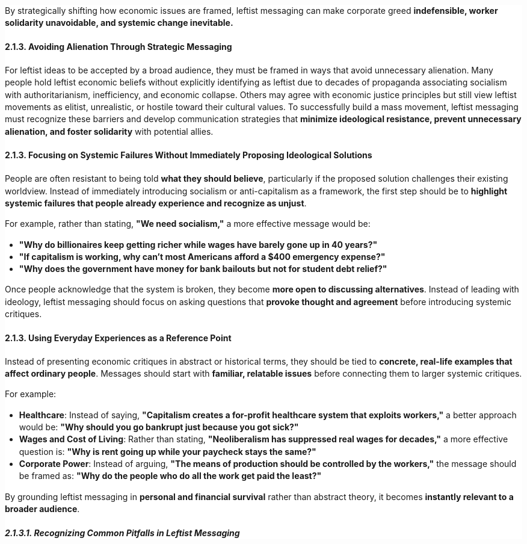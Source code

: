 By strategically shifting how economic issues are framed, leftist messaging can make corporate greed **indefensible, worker solidarity unavoidable, and systemic change inevitable.**

#### 2.1.3. Avoiding Alienation Through Strategic Messaging

For leftist ideas to be accepted by a broad audience, they must be framed in ways that avoid unnecessary alienation. Many people hold leftist economic beliefs without explicitly identifying as leftist due to decades of propaganda associating socialism with authoritarianism, inefficiency, and economic collapse. Others may agree with economic justice principles but still view leftist movements as elitist, unrealistic, or hostile toward their cultural values. To successfully build a mass movement, leftist messaging must recognize these barriers and develop communication strategies that **minimize ideological resistance, prevent unnecessary alienation, and foster solidarity** with potential allies.

#### 2.1.3. Focusing on Systemic Failures Without Immediately Proposing Ideological Solutions

People are often resistant to being told **what they should believe**, particularly if the proposed solution challenges their existing worldview. Instead of immediately introducing socialism or anti-capitalism as a framework, the first step should be to **highlight systemic failures that people already experience and recognize as unjust**.

For example, rather than stating, **"We need socialism,"** a more effective message would be:

- **"Why do billionaires keep getting richer while wages have barely gone up in 40 years?"**
- **"If capitalism is working, why can’t most Americans afford a $400 emergency expense?"**
- **"Why does the government have money for bank bailouts but not for student debt relief?"**

Once people acknowledge that the system is broken, they become **more open to discussing alternatives**. Instead of leading with ideology, leftist messaging should focus on asking questions that **provoke thought and agreement** before introducing systemic critiques.

#### 2.1.3. Using Everyday Experiences as a Reference Point

Instead of presenting economic critiques in abstract or historical terms, they should be tied to **concrete, real-life examples that affect ordinary people**. Messages should start with **familiar, relatable issues** before connecting them to larger systemic critiques.

For example:

- **Healthcare**: Instead of saying, **"Capitalism creates a for-profit healthcare system that exploits workers,"** a better approach would be: **"Why should you go bankrupt just because you got sick?"**
- **Wages and Cost of Living**: Rather than stating, **"Neoliberalism has suppressed real wages for decades,"** a more effective question is: **"Why is rent going up while your paycheck stays the same?"**
- **Corporate Power**: Instead of arguing, **"The means of production should be controlled by the workers,"** the message should be framed as: **"Why do the people who do all the work get paid the least?"**

By grounding leftist messaging in **personal and financial survival** rather than abstract theory, it becomes **instantly relevant to a broader audience**.

##### 2.1.3.1. Recognizing Common Pitfalls in Leftist Messaging
